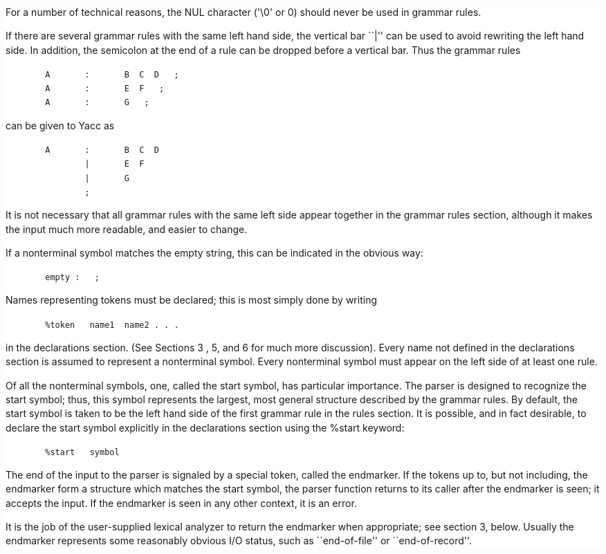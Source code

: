 For a number of technical reasons, the NUL character ('\\0' or 0) should
never be used in grammar rules.

If there are several grammar rules with the same left hand side, the
vertical bar \`\`|'' can be used to avoid rewriting the left hand side.
In addition, the semicolon at the end of a rule can be dropped before a
vertical bar. Thus the grammar rules

            A       :       B  C  D   ;
            A       :       E  F   ;
            A       :       G   ;

can be given to Yacc as

            A       :       B  C  D
                    |       E  F
                    |       G
                    ;

It is not necessary that all grammar rules with the same left side
appear together in the grammar rules section, although it makes the
input much more readable, and easier to change.

If a nonterminal symbol matches the empty string, this can be indicated
in the obvious way:

            empty :   ;

Names representing tokens must be declared; this is most simply done by
writing

            %token   name1  name2 . . .

in the declarations section. (See Sections 3 , 5, and 6 for much more
discussion). Every name not defined in the declarations section is
assumed to represent a nonterminal symbol. Every nonterminal symbol must
appear on the left side of at least one rule.

Of all the nonterminal symbols, one, called the start symbol, has
particular importance. The parser is designed to recognize the start
symbol; thus, this symbol represents the largest, most general structure
described by the grammar rules. By default, the start symbol is taken to
be the left hand side of the first grammar rule in the rules section. It
is possible, and in fact desirable, to declare the start symbol
explicitly in the declarations section using the %start keyword:

            %start   symbol

The end of the input to the parser is signaled by a special token,
called the endmarker. If the tokens up to, but not including, the
endmarker form a structure which matches the start symbol, the parser
function returns to its caller after the endmarker is seen; it accepts
the input. If the endmarker is seen in any other context, it is an
error.

It is the job of the user-supplied lexical analyzer to return the
endmarker when appropriate; see section 3, below. Usually the endmarker
represents some reasonably obvious I/O status, such as \`\`end-of-file''
or \`\`end-of-record''.
